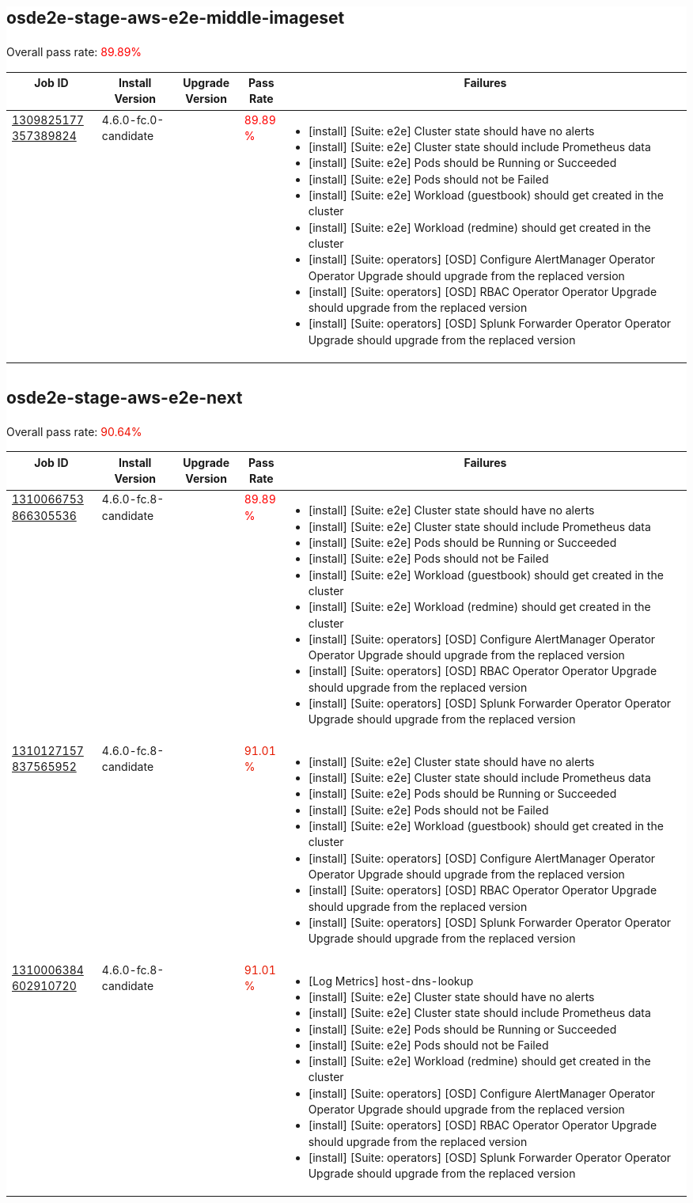 

## osde2e-stage-aws-e2e-middle-imageset

Overall pass rate: <span style="color:#ff0000;">89.89%</span>

| Job ID | Install Version | Upgrade Version | Pass Rate | Failures |
|--------|-----------------|-----------------|-----------|----------|
[1309825177357389824](https://prow.ci.openshift.org/view/gs/origin-ci-test/logs/osde2e-stage-aws-e2e-middle-imageset/1309825177357389824) | 4.6.0-fc.0-candidate |  | <span style="color:#ff0000;">89.89%</span>|<ul><li>[install] [Suite: e2e] Cluster state should have no alerts</li><li>[install] [Suite: e2e] Cluster state should include Prometheus data</li><li>[install] [Suite: e2e] Pods should be Running or Succeeded</li><li>[install] [Suite: e2e] Pods should not be Failed</li><li>[install] [Suite: e2e] Workload (guestbook) should get created in the cluster</li><li>[install] [Suite: e2e] Workload (redmine) should get created in the cluster</li><li>[install] [Suite: operators] [OSD] Configure AlertManager Operator Operator Upgrade should upgrade from the replaced version</li><li>[install] [Suite: operators] [OSD] RBAC Operator Operator Upgrade should upgrade from the replaced version</li><li>[install] [Suite: operators] [OSD] Splunk Forwarder Operator Operator Upgrade should upgrade from the replaced version</li></ul>



## osde2e-stage-aws-e2e-next

Overall pass rate: <span style="color:#ef1000;">90.64%</span>

| Job ID | Install Version | Upgrade Version | Pass Rate | Failures |
|--------|-----------------|-----------------|-----------|----------|
[1310066753866305536](https://prow.ci.openshift.org/view/gs/origin-ci-test/logs/osde2e-stage-aws-e2e-next/1310066753866305536) | 4.6.0-fc.8-candidate |  | <span style="color:#ff0000;">89.89%</span>|<ul><li>[install] [Suite: e2e] Cluster state should have no alerts</li><li>[install] [Suite: e2e] Cluster state should include Prometheus data</li><li>[install] [Suite: e2e] Pods should be Running or Succeeded</li><li>[install] [Suite: e2e] Pods should not be Failed</li><li>[install] [Suite: e2e] Workload (guestbook) should get created in the cluster</li><li>[install] [Suite: e2e] Workload (redmine) should get created in the cluster</li><li>[install] [Suite: operators] [OSD] Configure AlertManager Operator Operator Upgrade should upgrade from the replaced version</li><li>[install] [Suite: operators] [OSD] RBAC Operator Operator Upgrade should upgrade from the replaced version</li><li>[install] [Suite: operators] [OSD] Splunk Forwarder Operator Operator Upgrade should upgrade from the replaced version</li></ul>
[1310127157837565952](https://prow.ci.openshift.org/view/gs/origin-ci-test/logs/osde2e-stage-aws-e2e-next/1310127157837565952) | 4.6.0-fc.8-candidate |  | <span style="color:#e61900;">91.01%</span>|<ul><li>[install] [Suite: e2e] Cluster state should have no alerts</li><li>[install] [Suite: e2e] Cluster state should include Prometheus data</li><li>[install] [Suite: e2e] Pods should be Running or Succeeded</li><li>[install] [Suite: e2e] Pods should not be Failed</li><li>[install] [Suite: e2e] Workload (guestbook) should get created in the cluster</li><li>[install] [Suite: operators] [OSD] Configure AlertManager Operator Operator Upgrade should upgrade from the replaced version</li><li>[install] [Suite: operators] [OSD] RBAC Operator Operator Upgrade should upgrade from the replaced version</li><li>[install] [Suite: operators] [OSD] Splunk Forwarder Operator Operator Upgrade should upgrade from the replaced version</li></ul>
[1310006384602910720](https://prow.ci.openshift.org/view/gs/origin-ci-test/logs/osde2e-stage-aws-e2e-next/1310006384602910720) | 4.6.0-fc.8-candidate |  | <span style="color:#e61900;">91.01%</span>|<ul><li>[Log Metrics] host-dns-lookup</li><li>[install] [Suite: e2e] Cluster state should have no alerts</li><li>[install] [Suite: e2e] Cluster state should include Prometheus data</li><li>[install] [Suite: e2e] Pods should be Running or Succeeded</li><li>[install] [Suite: e2e] Pods should not be Failed</li><li>[install] [Suite: e2e] Workload (redmine) should get created in the cluster</li><li>[install] [Suite: operators] [OSD] Configure AlertManager Operator Operator Upgrade should upgrade from the replaced version</li><li>[install] [Suite: operators] [OSD] RBAC Operator Operator Upgrade should upgrade from the replaced version</li><li>[install] [Suite: operators] [OSD] Splunk Forwarder Operator Operator Upgrade should upgrade from the replaced version</li></ul>
